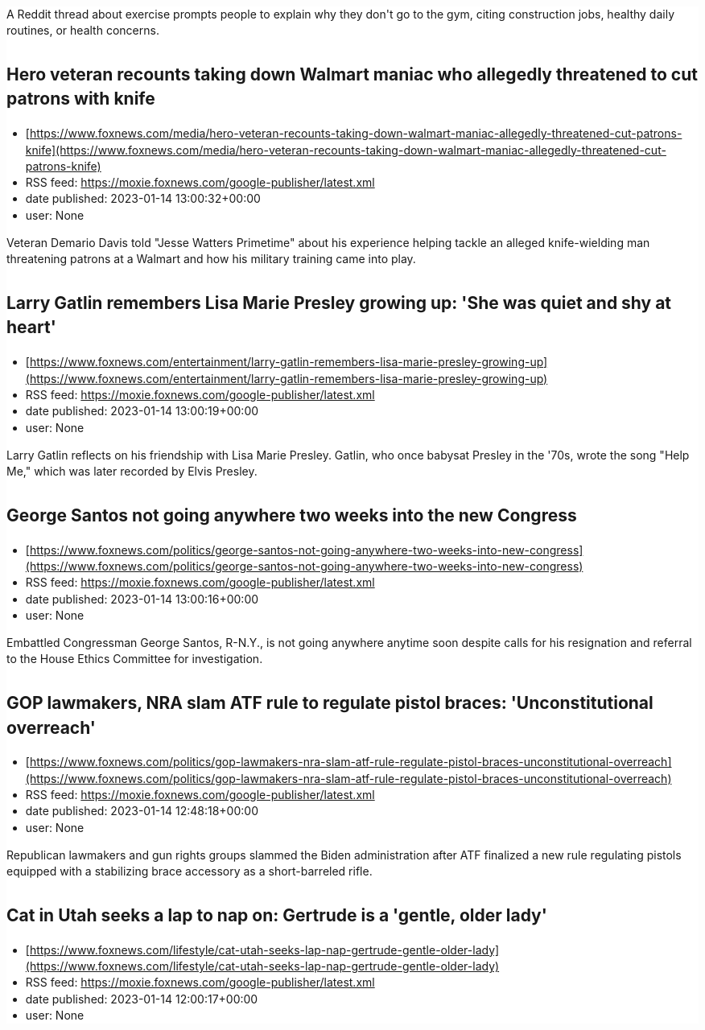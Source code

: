 A Reddit thread about exercise prompts people to explain why they don't go to the gym, citing construction jobs, healthy daily routines, or health concerns.

## Hero veteran recounts taking down Walmart maniac who allegedly threatened to cut patrons with knife
 - [https://www.foxnews.com/media/hero-veteran-recounts-taking-down-walmart-maniac-allegedly-threatened-cut-patrons-knife](https://www.foxnews.com/media/hero-veteran-recounts-taking-down-walmart-maniac-allegedly-threatened-cut-patrons-knife)
 - RSS feed: https://moxie.foxnews.com/google-publisher/latest.xml
 - date published: 2023-01-14 13:00:32+00:00
 - user: None

Veteran Demario Davis told "Jesse Watters Primetime" about his experience helping tackle an alleged knife-wielding man threatening patrons at a Walmart and how his military training came into play.

## Larry Gatlin remembers Lisa Marie Presley growing up: 'She was quiet and shy at heart'
 - [https://www.foxnews.com/entertainment/larry-gatlin-remembers-lisa-marie-presley-growing-up](https://www.foxnews.com/entertainment/larry-gatlin-remembers-lisa-marie-presley-growing-up)
 - RSS feed: https://moxie.foxnews.com/google-publisher/latest.xml
 - date published: 2023-01-14 13:00:19+00:00
 - user: None

Larry Gatlin reflects on his friendship with Lisa Marie Presley. Gatlin, who once babysat Presley in the '70s, wrote the song "Help Me," which was later recorded by Elvis Presley.

## George Santos not going anywhere two weeks into the new Congress
 - [https://www.foxnews.com/politics/george-santos-not-going-anywhere-two-weeks-into-new-congress](https://www.foxnews.com/politics/george-santos-not-going-anywhere-two-weeks-into-new-congress)
 - RSS feed: https://moxie.foxnews.com/google-publisher/latest.xml
 - date published: 2023-01-14 13:00:16+00:00
 - user: None

Embattled Congressman George Santos, R-N.Y., is not going anywhere anytime soon despite calls for his resignation and referral to the House Ethics Committee for investigation.

## GOP lawmakers, NRA slam ATF rule to regulate pistol braces: 'Unconstitutional overreach'
 - [https://www.foxnews.com/politics/gop-lawmakers-nra-slam-atf-rule-regulate-pistol-braces-unconstitutional-overreach](https://www.foxnews.com/politics/gop-lawmakers-nra-slam-atf-rule-regulate-pistol-braces-unconstitutional-overreach)
 - RSS feed: https://moxie.foxnews.com/google-publisher/latest.xml
 - date published: 2023-01-14 12:48:18+00:00
 - user: None

Republican lawmakers and gun rights groups slammed the Biden administration after ATF finalized a new rule regulating pistols equipped with a stabilizing brace accessory as a short-barreled rifle.

## Cat in Utah seeks a lap to nap on: Gertrude is a 'gentle, older lady'
 - [https://www.foxnews.com/lifestyle/cat-utah-seeks-lap-nap-gertrude-gentle-older-lady](https://www.foxnews.com/lifestyle/cat-utah-seeks-lap-nap-gertrude-gentle-older-lady)
 - RSS feed: https://moxie.foxnews.com/google-publisher/latest.xml
 - date published: 2023-01-14 12:00:17+00:00
 - user: None
